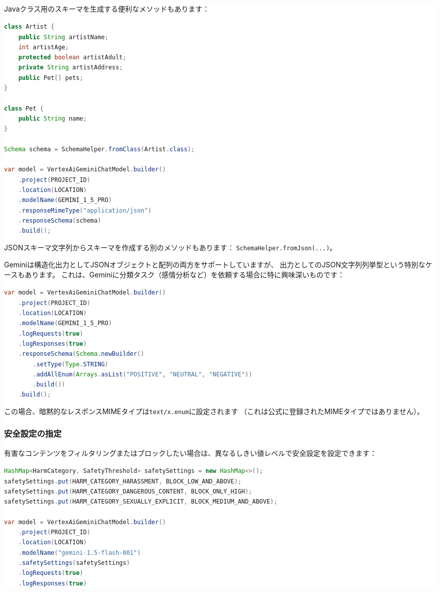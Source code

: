 Javaクラス用のスキーマを生成する便利なメソッドもあります：

```java
class Artist {
    public String artistName;
    int artistAge;
    protected boolean artistAdult;
    private String artistAddress;
    public Pet[] pets;
}

class Pet {
    public String name;
}

Schema schema = SchemaHelper.fromClass(Artist.class);

var model = VertexAiGeminiChatModel.builder()
    .project(PROJECT_ID)
    .location(LOCATION)
    .modelName(GEMINI_1_5_PRO)
    .responseMimeType("application/json")
    .responseSchema(schema)
    .build();
```

JSONスキーマ文字列からスキーマを作成する別のメソッドもあります：
`SchemaHelper.fromJson(...)`。

Geminiは構造化出力としてJSONオブジェクトと配列の両方をサポートしていますが、
出力としてのJSON文字列列挙型という特別なケースもあります。
これは、Geminiに分類タスク（感情分析など）を依頼する場合に特に興味深いものです：

```java
var model = VertexAiGeminiChatModel.builder()
    .project(PROJECT_ID)
    .location(LOCATION)
    .modelName(GEMINI_1_5_PRO)
    .logRequests(true)
    .logResponses(true)
    .responseSchema(Schema.newBuilder()
        .setType(Type.STRING)
        .addAllEnum(Arrays.asList("POSITIVE", "NEUTRAL", "NEGATIVE"))
        .build())
    .build();
```

この場合、暗黙的なレスポンスMIMEタイプは`text/x.enum`に設定されます
（これは公式に登録されたMIMEタイプではありません）。

### 安全設定の指定

有害なコンテンツをフィルタリングまたはブロックしたい場合は、異なるしきい値レベルで安全設定を設定できます：

```java
HashMap<HarmCategory, SafetyThreshold> safetySettings = new HashMap<>();
safetySettings.put(HARM_CATEGORY_HARASSMENT, BLOCK_LOW_AND_ABOVE);
safetySettings.put(HARM_CATEGORY_DANGEROUS_CONTENT, BLOCK_ONLY_HIGH);
safetySettings.put(HARM_CATEGORY_SEXUALLY_EXPLICIT, BLOCK_MEDIUM_AND_ABOVE);

var model = VertexAiGeminiChatModel.builder()
    .project(PROJECT_ID)
    .location(LOCATION)
    .modelName("gemini-1.5-flash-001")
    .safetySettings(safetySettings)
    .logRequests(true)
    .logResponses(true)
```